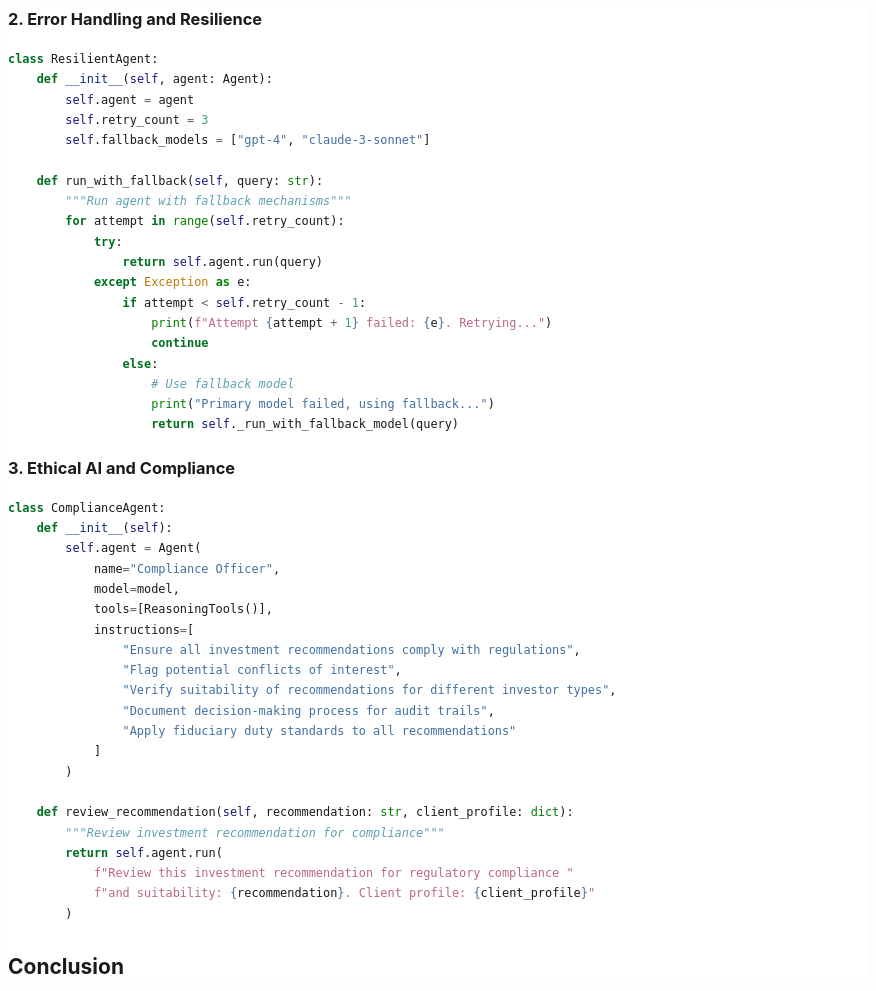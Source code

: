 ### 2. Error Handling and Resilience

```python
class ResilientAgent:
    def __init__(self, agent: Agent):
        self.agent = agent
        self.retry_count = 3
        self.fallback_models = ["gpt-4", "claude-3-sonnet"]
    
    def run_with_fallback(self, query: str):
        """Run agent with fallback mechanisms"""
        for attempt in range(self.retry_count):
            try:
                return self.agent.run(query)
            except Exception as e:
                if attempt < self.retry_count - 1:
                    print(f"Attempt {attempt + 1} failed: {e}. Retrying...")
                    continue
                else:
                    # Use fallback model
                    print("Primary model failed, using fallback...")
                    return self._run_with_fallback_model(query)
```

### 3. Ethical AI and Compliance

```python
class ComplianceAgent:
    def __init__(self):
        self.agent = Agent(
            name="Compliance Officer",
            model=model,
            tools=[ReasoningTools()],
            instructions=[
                "Ensure all investment recommendations comply with regulations",
                "Flag potential conflicts of interest",
                "Verify suitability of recommendations for different investor types",
                "Document decision-making process for audit trails",
                "Apply fiduciary duty standards to all recommendations"
            ]
        )
    
    def review_recommendation(self, recommendation: str, client_profile: dict):
        """Review investment recommendation for compliance"""
        return self.agent.run(
            f"Review this investment recommendation for regulatory compliance "
            f"and suitability: {recommendation}. Client profile: {client_profile}"
        )
```

## Conclusion
